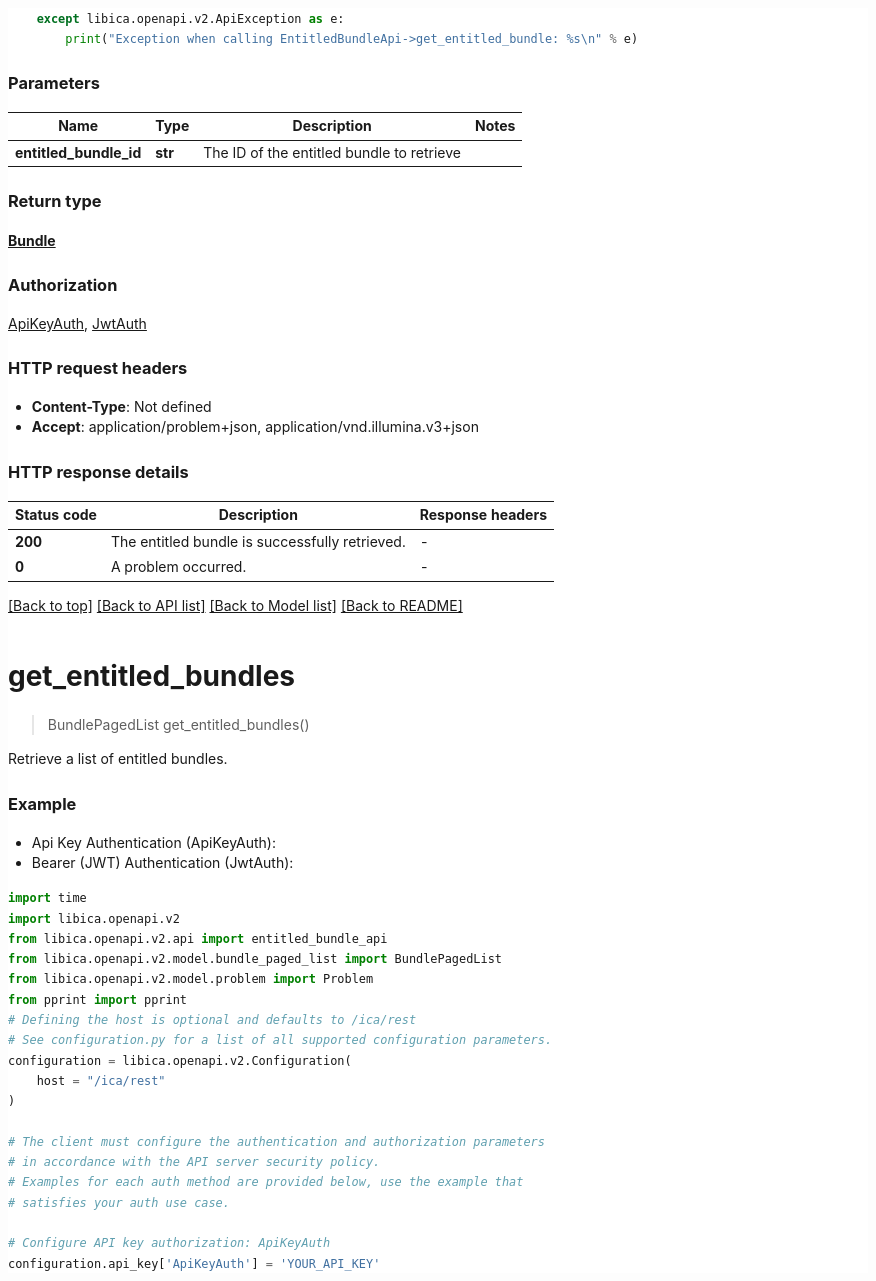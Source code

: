```python
    except libica.openapi.v2.ApiException as e:
        print("Exception when calling EntitledBundleApi->get_entitled_bundle: %s\n" % e)
```


### Parameters

Name | Type | Description  | Notes
------------- | ------------- | ------------- | -------------
 **entitled_bundle_id** | **str**| The ID of the entitled bundle to retrieve |

### Return type

[**Bundle**](Bundle.md)

### Authorization

[ApiKeyAuth](../README.md#ApiKeyAuth), [JwtAuth](../README.md#JwtAuth)

### HTTP request headers

 - **Content-Type**: Not defined
 - **Accept**: application/problem+json, application/vnd.illumina.v3+json


### HTTP response details

| Status code | Description | Response headers |
|-------------|-------------|------------------|
**200** | The entitled bundle is successfully retrieved. |  -  |
**0** | A problem occurred. |  -  |

[[Back to top]](#) [[Back to API list]](../README.md#documentation-for-api-endpoints) [[Back to Model list]](../README.md#documentation-for-models) [[Back to README]](../README.md)

# **get_entitled_bundles**
> BundlePagedList get_entitled_bundles()

Retrieve a list of entitled bundles.

### Example

* Api Key Authentication (ApiKeyAuth):
* Bearer (JWT) Authentication (JwtAuth):

```python
import time
import libica.openapi.v2
from libica.openapi.v2.api import entitled_bundle_api
from libica.openapi.v2.model.bundle_paged_list import BundlePagedList
from libica.openapi.v2.model.problem import Problem
from pprint import pprint
# Defining the host is optional and defaults to /ica/rest
# See configuration.py for a list of all supported configuration parameters.
configuration = libica.openapi.v2.Configuration(
    host = "/ica/rest"
)

# The client must configure the authentication and authorization parameters
# in accordance with the API server security policy.
# Examples for each auth method are provided below, use the example that
# satisfies your auth use case.

# Configure API key authorization: ApiKeyAuth
configuration.api_key['ApiKeyAuth'] = 'YOUR_API_KEY'

```